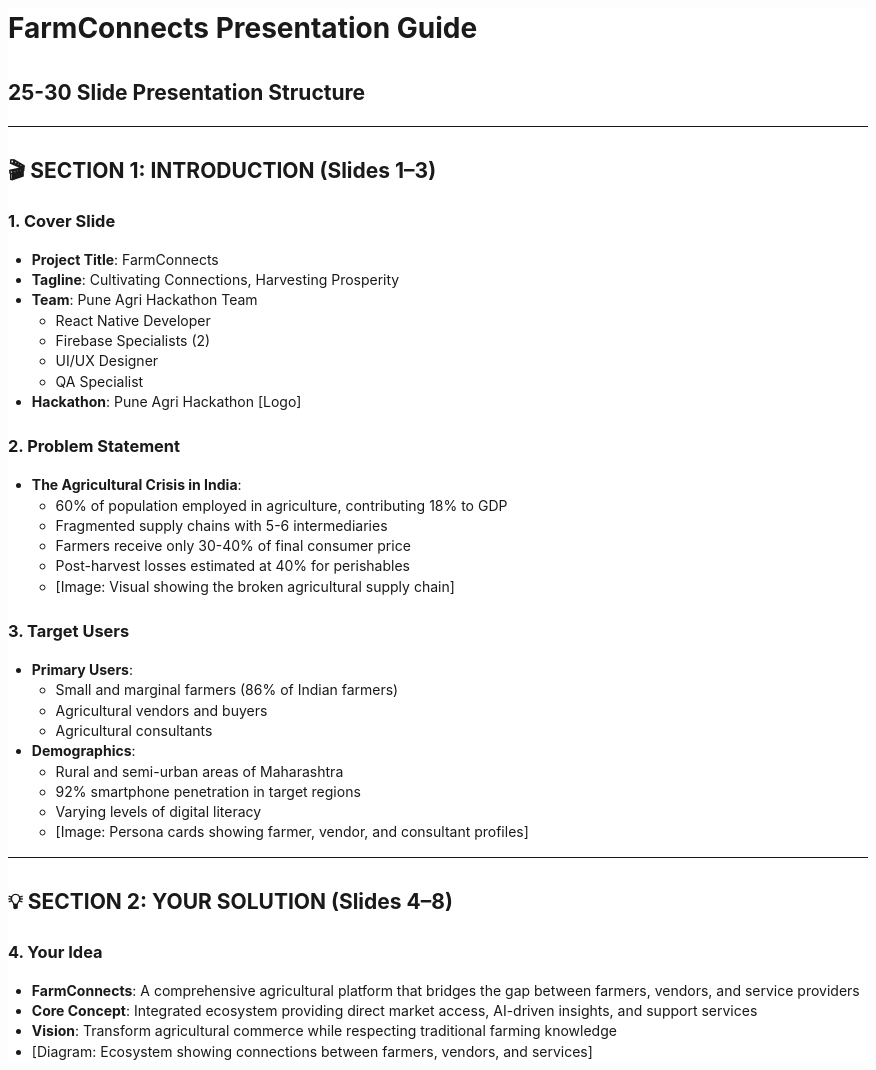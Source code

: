 # FarmConnects Presentation Guide
## 25-30 Slide Presentation Structure

---

## 🎬 SECTION 1: INTRODUCTION (Slides 1–3)

### 1. Cover Slide
- **Project Title**: FarmConnects
- **Tagline**: Cultivating Connections, Harvesting Prosperity
- **Team**: Pune Agri Hackathon Team
  - React Native Developer
  - Firebase Specialists (2)
  - UI/UX Designer
  - QA Specialist
- **Hackathon**: Pune Agri Hackathon [Logo]

### 2. Problem Statement
- **The Agricultural Crisis in India**:
  - 60% of population employed in agriculture, contributing 18% to GDP
  - Fragmented supply chains with 5-6 intermediaries
  - Farmers receive only 30-40% of final consumer price
  - Post-harvest losses estimated at 40% for perishables
  - [Image: Visual showing the broken agricultural supply chain]

### 3. Target Users
- **Primary Users**:
  - Small and marginal farmers (86% of Indian farmers)
  - Agricultural vendors and buyers
  - Agricultural consultants
- **Demographics**:
  - Rural and semi-urban areas of Maharashtra
  - 92% smartphone penetration in target regions
  - Varying levels of digital literacy
  - [Image: Persona cards showing farmer, vendor, and consultant profiles]

---

## 💡 SECTION 2: YOUR SOLUTION (Slides 4–8)

### 4. Your Idea
- **FarmConnects**: A comprehensive agricultural platform that bridges the gap between farmers, vendors, and service providers
- **Core Concept**: Integrated ecosystem providing direct market access, AI-driven insights, and support services
- **Vision**: Transform agricultural commerce while respecting traditional farming knowledge
- [Diagram: Ecosystem showing connections between farmers, vendors, and services]
